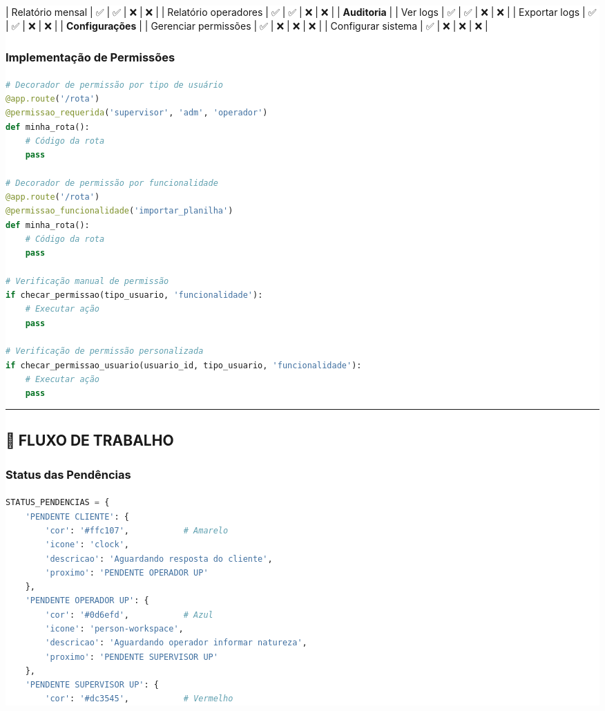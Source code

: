 | Relatório mensal | ✅ | ✅ | ❌ | ❌ |
| Relatório operadores | ✅ | ✅ | ❌ | ❌ |
| **Auditoria** |
| Ver logs | ✅ | ✅ | ❌ | ❌ |
| Exportar logs | ✅ | ✅ | ❌ | ❌ |
| **Configurações** |
| Gerenciar permissões | ✅ | ❌ | ❌ | ❌ |
| Configurar sistema | ✅ | ❌ | ❌ | ❌ |

### **Implementação de Permissões**

```python
# Decorador de permissão por tipo de usuário
@app.route('/rota')
@permissao_requerida('supervisor', 'adm', 'operador')
def minha_rota():
    # Código da rota
    pass

# Decorador de permissão por funcionalidade
@app.route('/rota')
@permissao_funcionalidade('importar_planilha')
def minha_rota():
    # Código da rota
    pass

# Verificação manual de permissão
if checar_permissao(tipo_usuario, 'funcionalidade'):
    # Executar ação
    pass

# Verificação de permissão personalizada
if checar_permissao_usuario(usuario_id, tipo_usuario, 'funcionalidade'):
    # Executar ação
    pass
```

---

## 🔄 **FLUXO DE TRABALHO**

### **Status das Pendências**

```python
STATUS_PENDENCIAS = {
    'PENDENTE CLIENTE': {
        'cor': '#ffc107',           # Amarelo
        'icone': 'clock',
        'descricao': 'Aguardando resposta do cliente',
        'proximo': 'PENDENTE OPERADOR UP'
    },
    'PENDENTE OPERADOR UP': {
        'cor': '#0d6efd',           # Azul
        'icone': 'person-workspace',
        'descricao': 'Aguardando operador informar natureza',
        'proximo': 'PENDENTE SUPERVISOR UP'
    },
    'PENDENTE SUPERVISOR UP': {
        'cor': '#dc3545',           # Vermelho
```